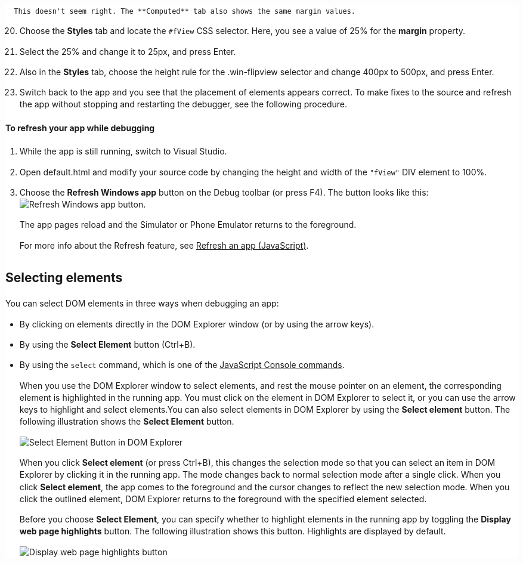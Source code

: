       This doesn't seem right. The **Computed** tab also shows the same margin values.

20. Choose the **Styles** tab and locate the `#fView` CSS selector. Here, you see a value of 25% for the **margin** property.

21. Select the 25% and change it to 25px, and press Enter.

22. Also in the **Styles** tab, choose the height rule for the .win-flipview selector and change 400px to 500px, and press Enter.

23. Switch back to the app and you see that the placement of elements appears correct. To make fixes to the source and refresh the app without stopping and restarting the debugger, see the following procedure.

#### To refresh your app while debugging

1. While the app is still running, switch to Visual Studio.

2. Open default.html and modify your source code by changing the height and width of the `"fView"` DIV element to 100%.

3. Choose the **Refresh Windows app** button on the Debug toolbar (or press F4). The button looks like this: ![Refresh Windows app button](../debugger/media/js_refresh.png "JS_Refresh").

    The app pages reload and the Simulator or Phone Emulator returns to the foreground.

    For more info about the Refresh feature, see [Refresh an app (JavaScript)](../debugger/refresh-an-app-javascript.md).

## <a name="SelectingElements"></a> Selecting elements
You can select DOM elements in three ways when debugging an app:

- By clicking on elements directly in the DOM Explorer window (or by using the arrow keys).

- By using the **Select Element** button (Ctrl+B).

- By using the `select` command, which is one of the [JavaScript Console commands](../debugger/javascript-console-commands.md).

  When you use the DOM Explorer window to select elements, and rest the mouse pointer on an element, the corresponding element is highlighted in the running app. You must click on the element in DOM Explorer to select it, or you can use the arrow keys to highlight and select elements.You can also select elements in DOM Explorer by using the **Select element** button. The following illustration shows the **Select Element** button.

  ![Select Element Button in DOM Explorer](../debugger/media/js_dom_select_element_button.png "JS_DOM_Select_Element_Button")

  When you click **Select element** (or press Ctrl+B), this changes the selection mode so that you can select an item in DOM Explorer by clicking it in the running app. The mode changes back to normal selection mode after a single click. When you click **Select element**, the app comes to the foreground and the cursor changes to reflect the new selection mode. When you click the outlined element, DOM Explorer returns to the foreground with the specified element selected.

  Before you choose **Select Element**, you can specify whether to highlight elements in the running app by toggling the **Display web page highlights** button. The following illustration shows this button. Highlights are displayed by default.

  ![Display web page highlights button](../debugger/media/js_dom_display_highlights_button.png "JS_DOM_Display_Highlights_Button")
